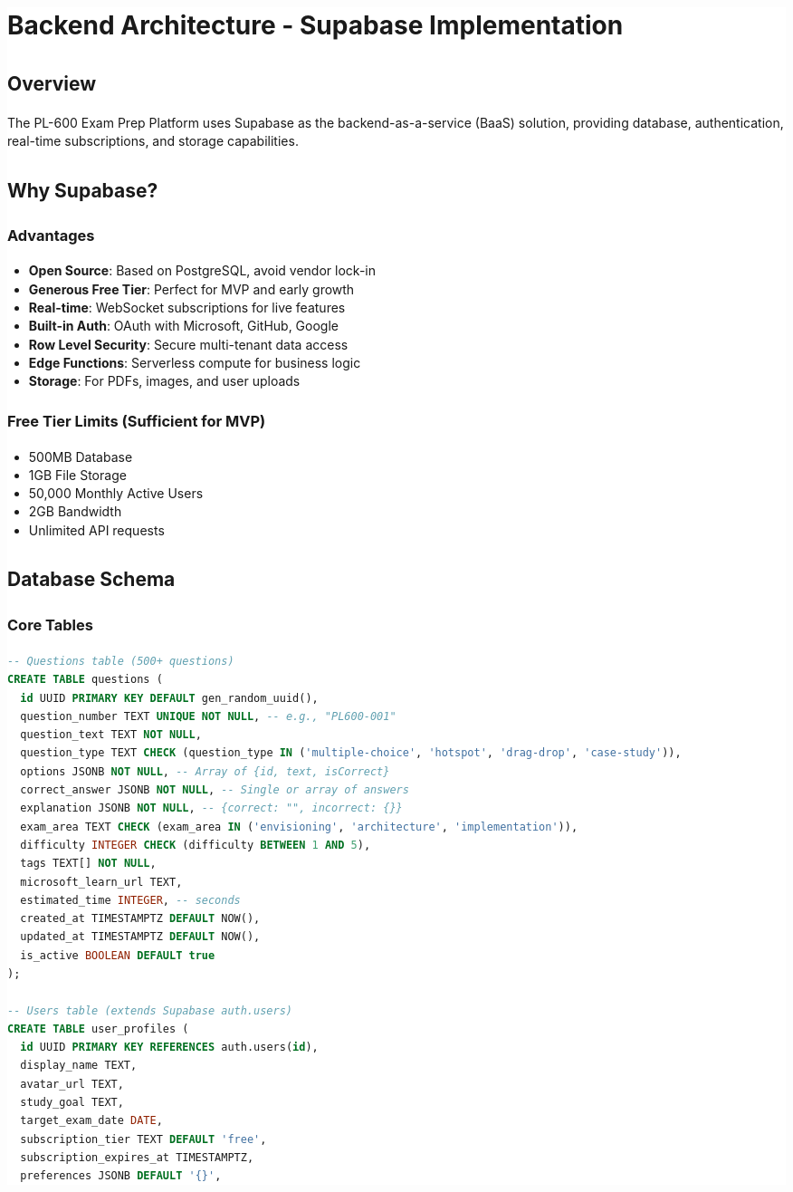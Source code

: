 # Backend Architecture - Supabase Implementation

## Overview

The PL-600 Exam Prep Platform uses Supabase as the backend-as-a-service (BaaS) solution, providing database, authentication, real-time subscriptions, and storage capabilities.

## Why Supabase?

### Advantages
- **Open Source**: Based on PostgreSQL, avoid vendor lock-in
- **Generous Free Tier**: Perfect for MVP and early growth
- **Real-time**: WebSocket subscriptions for live features
- **Built-in Auth**: OAuth with Microsoft, GitHub, Google
- **Row Level Security**: Secure multi-tenant data access
- **Edge Functions**: Serverless compute for business logic
- **Storage**: For PDFs, images, and user uploads

### Free Tier Limits (Sufficient for MVP)
- 500MB Database
- 1GB File Storage  
- 50,000 Monthly Active Users
- 2GB Bandwidth
- Unlimited API requests

## Database Schema

### Core Tables

```sql
-- Questions table (500+ questions)
CREATE TABLE questions (
  id UUID PRIMARY KEY DEFAULT gen_random_uuid(),
  question_number TEXT UNIQUE NOT NULL, -- e.g., "PL600-001"
  question_text TEXT NOT NULL,
  question_type TEXT CHECK (question_type IN ('multiple-choice', 'hotspot', 'drag-drop', 'case-study')),
  options JSONB NOT NULL, -- Array of {id, text, isCorrect}
  correct_answer JSONB NOT NULL, -- Single or array of answers
  explanation JSONB NOT NULL, -- {correct: "", incorrect: {}}
  exam_area TEXT CHECK (exam_area IN ('envisioning', 'architecture', 'implementation')),
  difficulty INTEGER CHECK (difficulty BETWEEN 1 AND 5),
  tags TEXT[] NOT NULL,
  microsoft_learn_url TEXT,
  estimated_time INTEGER, -- seconds
  created_at TIMESTAMPTZ DEFAULT NOW(),
  updated_at TIMESTAMPTZ DEFAULT NOW(),
  is_active BOOLEAN DEFAULT true
);

-- Users table (extends Supabase auth.users)
CREATE TABLE user_profiles (
  id UUID PRIMARY KEY REFERENCES auth.users(id),
  display_name TEXT,
  avatar_url TEXT,
  study_goal TEXT,
  target_exam_date DATE,
  subscription_tier TEXT DEFAULT 'free',
  subscription_expires_at TIMESTAMPTZ,
  preferences JSONB DEFAULT '{}',
```